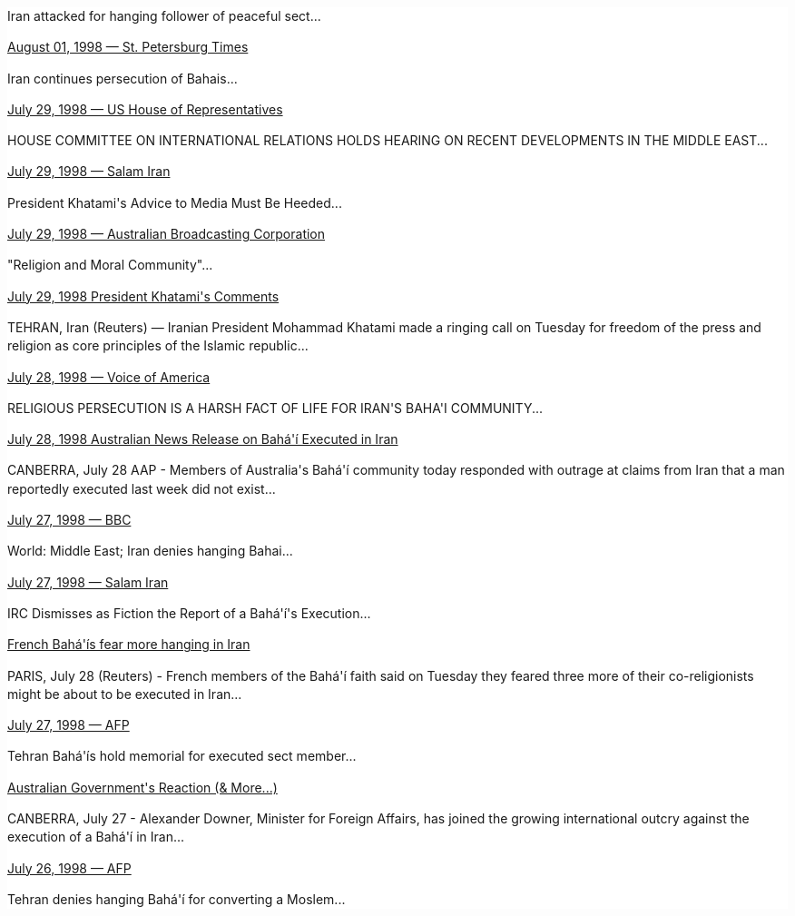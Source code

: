 Iran attacked for hanging follower of peaceful sect...

[August 01, 1998 — St. Petersburg Times](https://bahai-library.com/newspapers/1998/080198.html)

Iran continues persecution of Bahais...

[July 29, 1998 — US House of Representatives](https://bahai-library.com/newspapers/1998/072998-2.html)

HOUSE COMMITTEE ON INTERNATIONAL RELATIONS HOLDS HEARING ON RECENT DEVELOPMENTS IN THE MIDDLE EAST...

[July 29, 1998 — Salam Iran](https://bahai-library.com/newspapers/1998/072998-1.html)

President Khatami's Advice to Media Must Be Heeded...

[July 29, 1998 — Australian Broadcasting Corporation](https://bahai-library.com/newspapers/1998/072998.html)

"Religion and Moral Community"...

[July 29, 1998 President Khatami's Comments](https://bahai-library.com/newspapers/1998/PR072998.html)

TEHRAN, Iran (Reuters) — Iranian President Mohammad Khatami made a ringing call on Tuesday for freedom of the press and religion as core principles of the Islamic republic...

[July 28, 1998 — Voice of America](https://bahai-library.com/newspapers/1998/PRVOA1.html)

RELIGIOUS PERSECUTION IS A HARSH FACT OF LIFE FOR IRAN'S BAHA'I COMMUNITY...

[July 28, 1998 Australian News Release on Bahá'í Executed in Iran](https://bahai-library.com/newspapers/1998/PR072898.html)

CANBERRA, July 28 AAP - Members of Australia's Bahá'í community today responded with outrage at claims from Iran that a man reportedly executed last week did not exist...

[July 27, 1998 — BBC](https://bahai-library.com/newspapers/1998/072798-2.html)

World: Middle East; Iran denies hanging Bahai...

[July 27, 1998 — Salam Iran](https://bahai-library.com/newspapers/1998/072798-1.html)

IRC Dismisses as Fiction the Report of a Bahá'í's Execution...

[French Bahá'ís fear more hanging in Iran](https://bahai-library.com/newspapers/1998/PR0727FR.html)

PARIS, July 28 (Reuters) - French members of the Bahá'í faith said on Tuesday they feared three more of their co-religionists might be about to be executed in Iran...

[July 27, 1998 — AFP](https://bahai-library.com/newspapers/1998/072798.html)

Tehran Bahá'ís hold memorial for executed sect member...

[Australian Government's Reaction (& More...)](https://bahai-library.com/newspapers/1998/PR072798.html)

CANBERRA, July 27 - Alexander Downer, Minister for Foreign Affairs, has joined the growing international outcry against the execution of a Bahá'í in Iran...

[July 26, 1998 — AFP](https://bahai-library.com/newspapers/1998/072698.html)

Tehran denies hanging Bahá'í for converting a Moslem...
